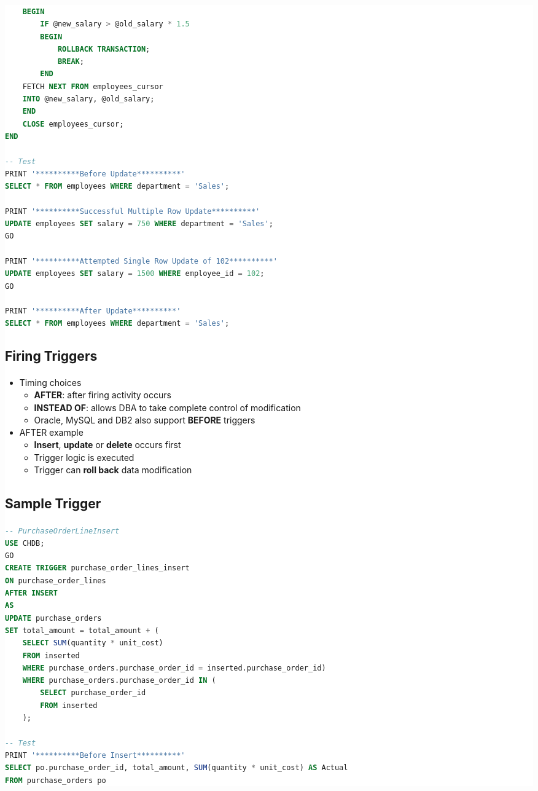 ```sql
    BEGIN
        IF @new_salary > @old_salary * 1.5
        BEGIN
            ROLLBACK TRANSACTION;
            BREAK;
        END
    FETCH NEXT FROM employees_cursor
    INTO @new_salary, @old_salary;
    END
    CLOSE employees_cursor;
END

-- Test
PRINT '**********Before Update**********'
SELECT * FROM employees WHERE department = 'Sales';

PRINT '**********Successful Multiple Row Update**********'
UPDATE employees SET salary = 750 WHERE department = 'Sales';
GO

PRINT '**********Attempted Single Row Update of 102**********'
UPDATE employees SET salary = 1500 WHERE employee_id = 102;
GO

PRINT '**********After Update**********'
SELECT * FROM employees WHERE department = 'Sales';
```

## Firing Triggers

- Timing choices
  - **AFTER**: after firing activity occurs
  - **INSTEAD OF**: allows DBA to take complete control of modification
  - Oracle, MySQL and DB2 also support **BEFORE** triggers
- AFTER example
  - **Insert**, **update** or **delete** occurs first
  - Trigger logic is executed
  - Trigger can **roll back** data modification

## Sample Trigger

```sql
-- PurchaseOrderLineInsert
USE CHDB;
GO
CREATE TRIGGER purchase_order_lines_insert
ON purchase_order_lines
AFTER INSERT
AS
UPDATE purchase_orders
SET total_amount = total_amount + (
    SELECT SUM(quantity * unit_cost)
    FROM inserted
    WHERE purchase_orders.purchase_order_id = inserted.purchase_order_id)
    WHERE purchase_orders.purchase_order_id IN (
        SELECT purchase_order_id
        FROM inserted
    );

-- Test
PRINT '**********Before Insert**********'
SELECT po.purchase_order_id, total_amount, SUM(quantity * unit_cost) AS Actual
FROM purchase_orders po
```